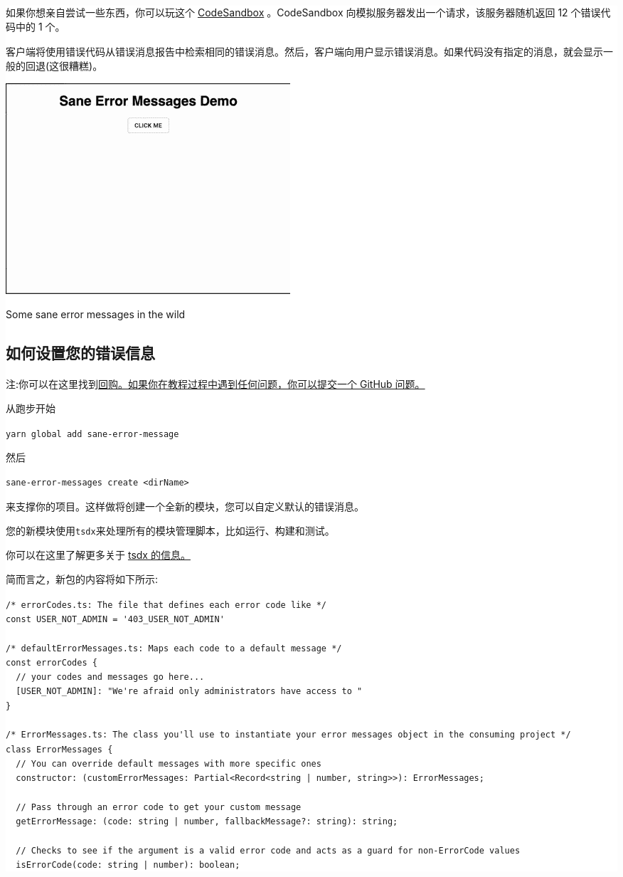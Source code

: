 如果你想亲自尝试一些东西，你可以玩这个 [CodeSandbox](https://codesandbox.io/s/amazing-platform-dxtjc?file=/src/App.js) 。CodeSandbox 向模拟服务器发出一个请求，该服务器随机返回 12 个错误代码中的 1 个。

客户端将使用错误代码从错误消息报告中检索相同的错误消息。然后，客户端向用户显示错误消息。如果代码没有指定的消息，就会显示一般的回退(这很糟糕)。

![A gif of relevant error messages displaying on a code sandbox](img/21deebf421fefabc2d50fcbd7995f918.png)

Some sane error messages in the wild

## 如何设置您的错误信息

注:你可以在这里找到[回购。如果你在教程过程中遇到任何问题，你可以提交一个 GitHub 问题。](https://github.com/andrico1234/sane-error-messages#readme)

从跑步开始

`yarn global add sane-error-message`

然后

`sane-error-messages create <dirName>`

来支撑你的项目。这样做将创建一个全新的模块，您可以自定义默认的错误消息。

您的新模块使用`tsdx`来处理所有的模块管理脚本，比如运行、构建和测试。

你可以在这里了解更多关于 [tsdx 的信息。](https://www.freecodecamp.org/news/p/009d4c55-b3e6-4e48-b186-541f5959af8c/*https://tsdx.io/*)

简而言之，新包的内容将如下所示:

```
/* errorCodes.ts: The file that defines each error code like */
const USER_NOT_ADMIN = '403_USER_NOT_ADMIN'

/* defaultErrorMessages.ts: Maps each code to a default message */
const errorCodes {
  // your codes and messages go here...
  [USER_NOT_ADMIN]: "We're afraid only administrators have access to "
}

/* ErrorMessages.ts: The class you'll use to instantiate your error messages object in the consuming project */
class ErrorMessages {
  // You can override default messages with more specific ones
  constructor: (customErrorMessages: Partial<Record<string | number, string>>): ErrorMessages;

  // Pass through an error code to get your custom message
  getErrorMessage: (code: string | number, fallbackMessage?: string): string;

  // Checks to see if the argument is a valid error code and acts as a guard for non-ErrorCode values
  isErrorCode(code: string | number): boolean;
```